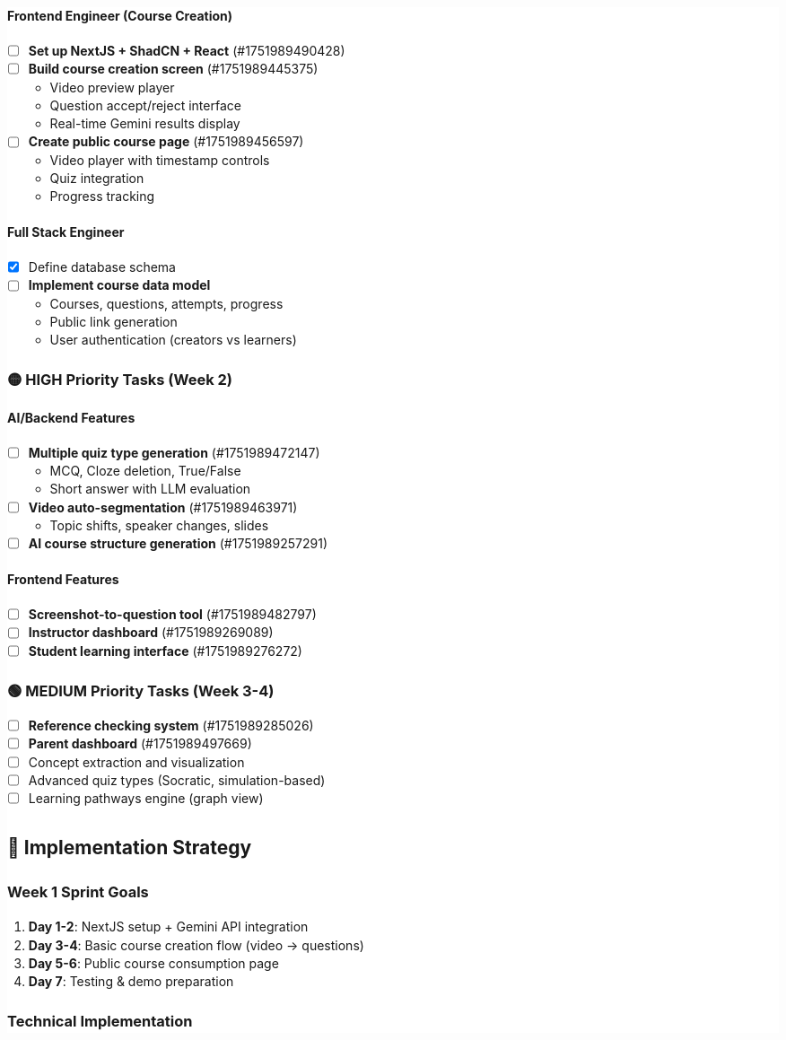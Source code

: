 #### Frontend Engineer (Course Creation)
- [ ] **Set up NextJS + ShadCN + React** (#1751989490428)
- [ ] **Build course creation screen** (#1751989445375)
  - Video preview player
  - Question accept/reject interface
  - Real-time Gemini results display
- [ ] **Create public course page** (#1751989456597)
  - Video player with timestamp controls
  - Quiz integration
  - Progress tracking

#### Full Stack Engineer
- [x] Define database schema
- [ ] **Implement course data model**
  - Courses, questions, attempts, progress
  - Public link generation
  - User authentication (creators vs learners)

### 🟡 HIGH Priority Tasks (Week 2)

#### AI/Backend Features
- [ ] **Multiple quiz type generation** (#1751989472147)
  - MCQ, Cloze deletion, True/False
  - Short answer with LLM evaluation
- [ ] **Video auto-segmentation** (#1751989463971)
  - Topic shifts, speaker changes, slides
- [ ] **AI course structure generation** (#1751989257291)

#### Frontend Features
- [ ] **Screenshot-to-question tool** (#1751989482797)
- [ ] **Instructor dashboard** (#1751989269089)
- [ ] **Student learning interface** (#1751989276272)

### 🟢 MEDIUM Priority Tasks (Week 3-4)

- [ ] **Reference checking system** (#1751989285026)
- [ ] **Parent dashboard** (#1751989497669)
- [ ] Concept extraction and visualization
- [ ] Advanced quiz types (Socratic, simulation-based)
- [ ] Learning pathways engine (graph view)

## 🚀 Implementation Strategy

### Week 1 Sprint Goals
1. **Day 1-2**: NextJS setup + Gemini API integration
2. **Day 3-4**: Basic course creation flow (video → questions)
3. **Day 5-6**: Public course consumption page
4. **Day 7**: Testing & demo preparation

### Technical Implementation
